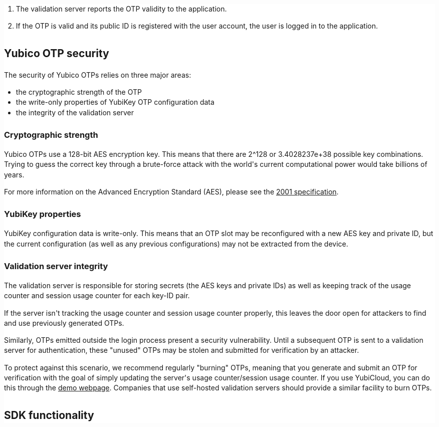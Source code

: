 1. The validation server reports the OTP validity to the application.

1. If the OTP is valid and its public ID is registered with the user account, the user is logged in to the application.

## Yubico OTP security

The security of Yubico OTPs relies on three major areas:

- the cryptographic strength of the OTP
- the write-only properties of YubiKey OTP configuration data
- the integrity of the validation server

### Cryptographic strength

Yubico OTPs use a 128-bit AES encryption key. This means that there are 2^128 or 3.4028237e+38 possible key
combinations. Trying to guess the correct key through a brute-force attack with the world's current computational power
would take billions of years.

For more information on the Advanced Encryption Standard (AES), please see
the [2001 specification](https://nvlpubs.nist.gov/nistpubs/FIPS/NIST.FIPS.197.pdf).

### YubiKey properties

YubiKey configuration data is write-only. This means that an OTP slot may be reconfigured with a new AES key and private
ID, but the current configuration (as well as any previous configurations) may not be extracted from the device.

### Validation server integrity

The validation server is responsible for storing secrets (the AES keys and private IDs) as well as keeping track of the
usage counter and session usage counter for each key-ID pair.

If the server isn't tracking the usage counter and session usage counter properly, this leaves the door open for
attackers to find and use previously generated OTPs.

Similarly, OTPs emitted outside the login process present a security vulnerability. Until a subsequent OTP is sent to a
validation server for authentication, these "unused" OTPs may be stolen and submitted for verification by an attacker.

To protect against this scenario, we recommend regularly "burning" OTPs, meaning that you generate and submit an OTP for
verification with the goal of simply updating the server's usage counter/session usage counter. If you use YubiCloud,
you can do this through the [demo webpage](https://demo.yubico.com/otp/verify). Companies that use self-hosted
validation servers should provide a similar facility to burn OTPs.

## SDK functionality
